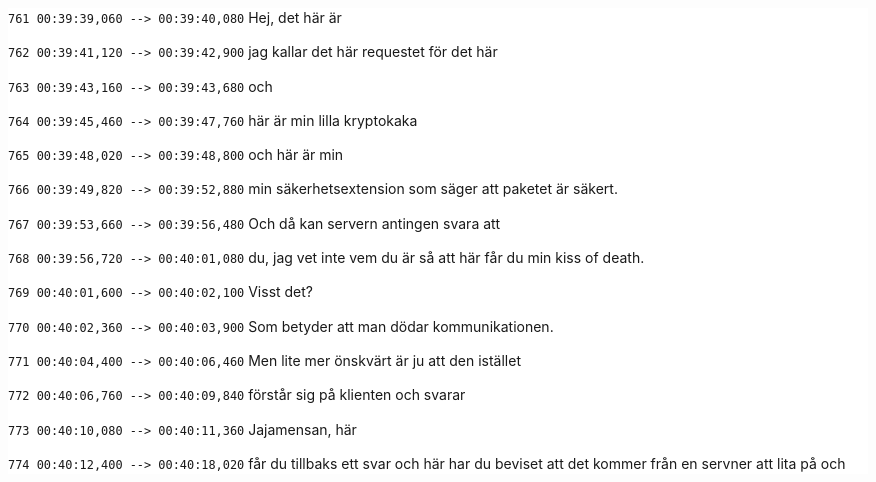 

`761 00:39:39,060 --> 00:39:40,080`
Hej, det här är



`762 00:39:41,120 --> 00:39:42,900`
jag kallar det här requestet för det här



`763 00:39:43,160 --> 00:39:43,680`
och



`764 00:39:45,460 --> 00:39:47,760`
här är min lilla kryptokaka



`765 00:39:48,020 --> 00:39:48,800`
och här är min



`766 00:39:49,820 --> 00:39:52,880`
min säkerhetsextension som säger att paketet är säkert.



`767 00:39:53,660 --> 00:39:56,480`
Och då kan servern antingen svara att



`768 00:39:56,720 --> 00:40:01,080`
du, jag vet inte vem du är så att här får du min kiss of death.



`769 00:40:01,600 --> 00:40:02,100`
Visst det?



`770 00:40:02,360 --> 00:40:03,900`
Som betyder att man dödar kommunikationen.



`771 00:40:04,400 --> 00:40:06,460`
Men lite mer önskvärt är ju att den istället



`772 00:40:06,760 --> 00:40:09,840`
förstår sig på klienten och svarar



`773 00:40:10,080 --> 00:40:11,360`
Jajamensan, här



`774 00:40:12,400 --> 00:40:18,020`
får du tillbaks ett svar och här har du beviset att det kommer från en servner att lita på och
